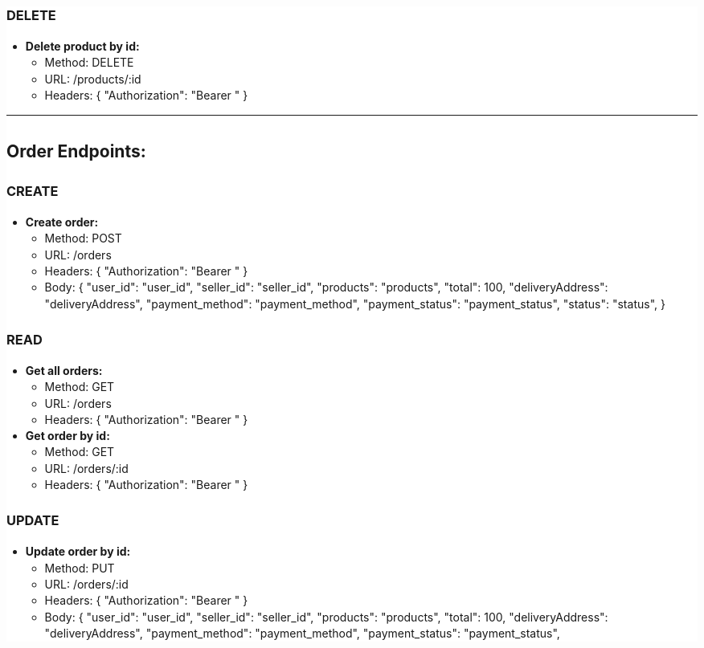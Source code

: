
### **DELETE**

- **Delete product by id:**
  - Method: DELETE
  - URL: /products/:id
  - Headers: {
    "Authorization": "Bearer <token>"
    }

---

## **Order Endpoints:**

### **CREATE**

- **Create order:**
  - Method: POST
  - URL: /orders
  - Headers: {
    "Authorization": "Bearer <token>"
    }
  - Body: {
    "user_id": "user_id",
    "seller_id": "seller_id",
    "products": "products",
    "total": 100,
    "deliveryAddress": "deliveryAddress",
    "payment_method": "payment_method",
    "payment_status": "payment_status",
    "status": "status",
    }

### **READ**

- **Get all orders:**
  - Method: GET
  - URL: /orders
  - Headers: {
    "Authorization": "Bearer <token>"
    }
- **Get order by id:**
  - Method: GET
  - URL: /orders/:id
  - Headers: {
    "Authorization": "Bearer <token>"
    }

### **UPDATE**

- **Update order by id:**
  - Method: PUT
  - URL: /orders/:id
  - Headers: {
    "Authorization": "Bearer <token>"
    }
  - Body: {
    "user_id": "user_id",
    "seller_id": "seller_id",
    "products": "products",
    "total": 100,
    "deliveryAddress": "deliveryAddress",
    "payment_method": "payment_method",
    "payment_status": "payment_status",